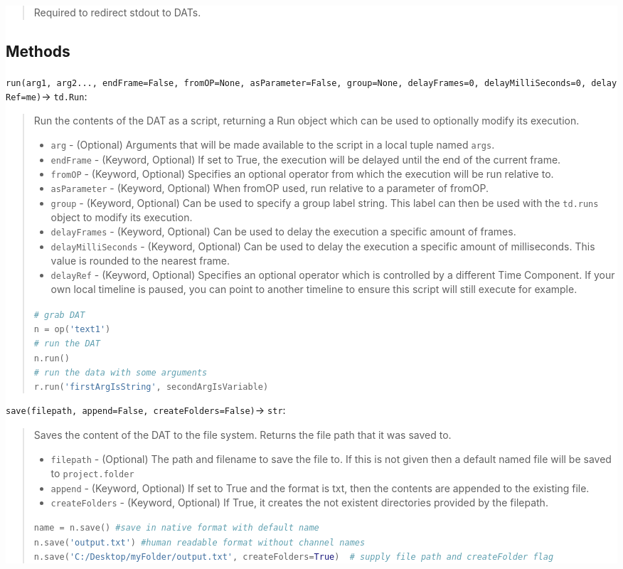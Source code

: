 > Required to redirect stdout to DATs.

## Methods

`run(arg1, arg2..., endFrame=False, fromOP=None, asParameter=False, group=None, delayFrames=0, delayMilliSeconds=0, delayRef=me)`→ `td.Run`:

> Run the contents of the DAT as a script, returning a Run object which can be used to optionally modify its execution.
>
> - `arg` - (Optional) Arguments that will be made available to the script in a local tuple named `args`.
> - `endFrame` - (Keyword, Optional) If set to True, the execution will be delayed until the end of the current frame.
> - `fromOP` - (Keyword, Optional) Specifies an optional operator from which the execution will be run relative to.
> - `asParameter` - (Keyword, Optional) When fromOP used, run relative to a parameter of fromOP.
> - `group` - (Keyword, Optional) Can be used to specify a group label string. This label can then be used with the `td.runs` object to modify its execution.
> - `delayFrames` - (Keyword, Optional) Can be used to delay the execution a specific amount of frames.
> - `delayMilliSeconds` - (Keyword, Optional) Can be used to delay the execution a specific amount of milliseconds. This value is rounded to the nearest frame.
> - `delayRef` - (Keyword, Optional) Specifies an optional operator which is controlled by a different Time Component. If your own local timeline is paused, you can point to another timeline to ensure this script will still execute for example.
>
> ```python
> # grab DAT
> n = op('text1')
> # run the DAT
> n.run()
> # run the data with some arguments
> r.run('firstArgIsString', secondArgIsVariable)
> ```

`save(filepath, append=False, createFolders=False)`→ `str`:

> Saves the content of the DAT to the file system. Returns the file path that it was saved to.
>
> - `filepath` - (Optional) The path and filename to save the file to. If this is not given then a default named file will be saved to `project.folder`
> - `append` - (Keyword, Optional) If set to True and the format is txt, then the contents are appended to the existing file.
> - `createFolders` - (Keyword, Optional) If True, it creates the not existent directories provided by the filepath.
>
> ```python
> name = n.save() #save in native format with default name
> n.save('output.txt') #human readable format without channel names
> n.save('C:/Desktop/myFolder/output.txt', createFolders=True)  # supply file path and createFolder flag
> ```

